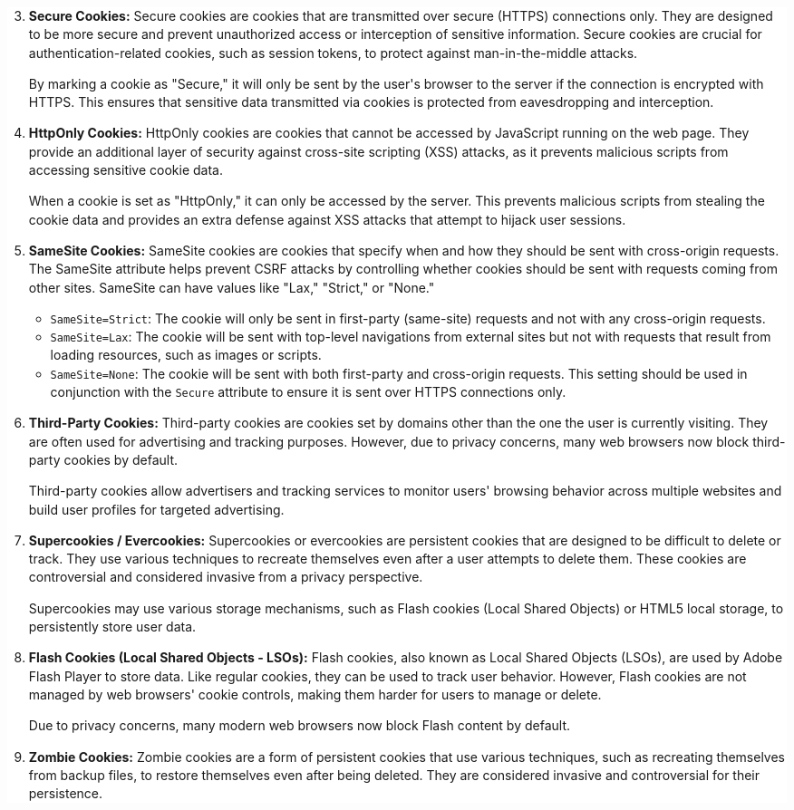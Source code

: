 3. **Secure Cookies:**
   Secure cookies are cookies that are transmitted over secure (HTTPS) connections only. They are designed to be more secure and prevent unauthorized access or interception of sensitive information. Secure cookies are crucial for authentication-related cookies, such as session tokens, to protect against man-in-the-middle attacks.

   By marking a cookie as "Secure," it will only be sent by the user's browser to the server if the connection is encrypted with HTTPS. This ensures that sensitive data transmitted via cookies is protected from eavesdropping and interception.

4. **HttpOnly Cookies:**
   HttpOnly cookies are cookies that cannot be accessed by JavaScript running on the web page. They provide an additional layer of security against cross-site scripting (XSS) attacks, as it prevents malicious scripts from accessing sensitive cookie data.

   When a cookie is set as "HttpOnly," it can only be accessed by the server. This prevents malicious scripts from stealing the cookie data and provides an extra defense against XSS attacks that attempt to hijack user sessions.

5. **SameSite Cookies:**
   SameSite cookies are cookies that specify when and how they should be sent with cross-origin requests. The SameSite attribute helps prevent CSRF attacks by controlling whether cookies should be sent with requests coming from other sites. SameSite can have values like "Lax," "Strict," or "None."

   - `SameSite=Strict`: The cookie will only be sent in first-party (same-site) requests and not with any cross-origin requests.
   - `SameSite=Lax`: The cookie will be sent with top-level navigations from external sites but not with requests that result from loading resources, such as images or scripts.
   - `SameSite=None`: The cookie will be sent with both first-party and cross-origin requests. This setting should be used in conjunction with the `Secure` attribute to ensure it is sent over HTTPS connections only.

6. **Third-Party Cookies:**
   Third-party cookies are cookies set by domains other than the one the user is currently visiting. They are often used for advertising and tracking purposes. However, due to privacy concerns, many web browsers now block third-party cookies by default.

   Third-party cookies allow advertisers and tracking services to monitor users' browsing behavior across multiple websites and build user profiles for targeted advertising.

7. **Supercookies / Evercookies:**
   Supercookies or evercookies are persistent cookies that are designed to be difficult to delete or track. They use various techniques to recreate themselves even after a user attempts to delete them. These cookies are controversial and considered invasive from a privacy perspective.

   Supercookies may use various storage mechanisms, such as Flash cookies (Local Shared Objects) or HTML5 local storage, to persistently store user data.

8. **Flash Cookies (Local Shared Objects - LSOs):**
   Flash cookies, also known as Local Shared Objects (LSOs), are used by Adobe Flash Player to store data. Like regular cookies, they can be used to track user behavior. However, Flash cookies are not managed by web browsers' cookie controls, making them harder for users to manage or delete.

   Due to privacy concerns, many modern web browsers now block Flash content by default.

9. **Zombie Cookies:**
   Zombie cookies are a form of persistent cookies that use various techniques, such as recreating themselves from backup files, to restore themselves even after being deleted. They are considered invasive and controversial for their persistence.
